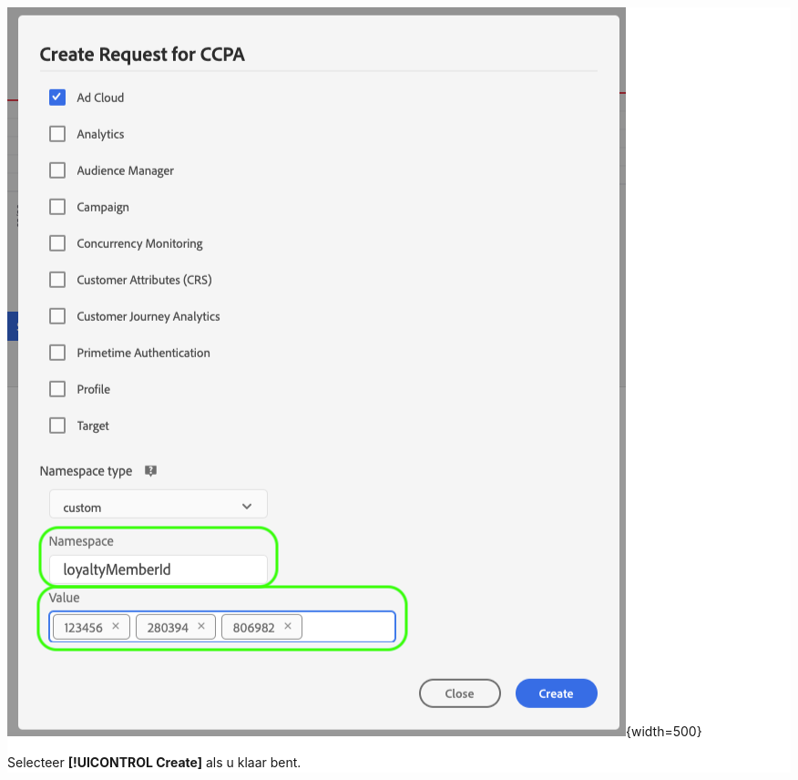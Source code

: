 ![](../images/user-guide/custom-namespace.png){width=500}

Selecteer **[!UICONTROL Create]** als u klaar bent.
